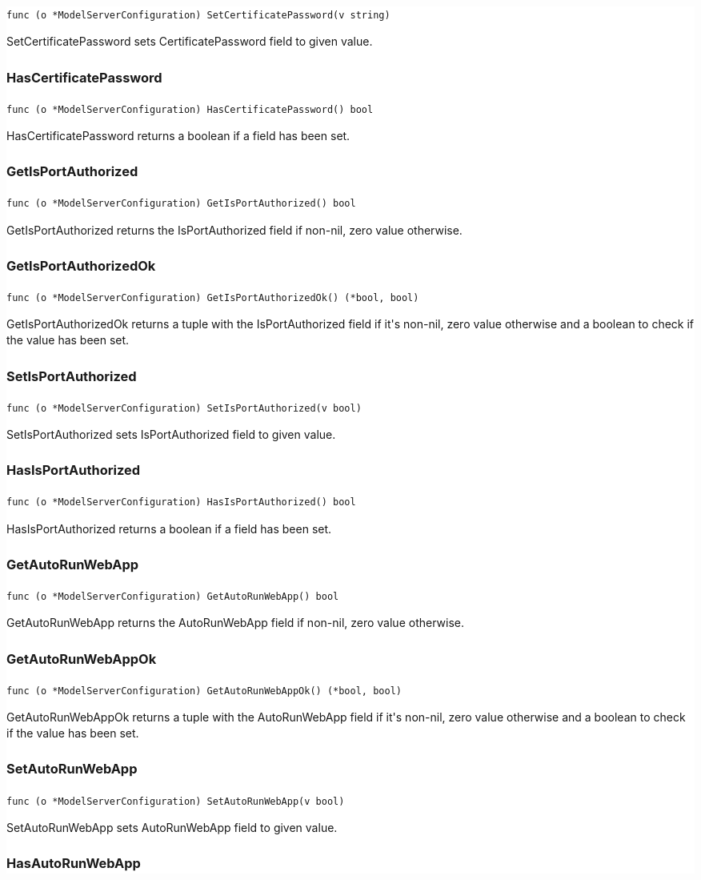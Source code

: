 `func (o *ModelServerConfiguration) SetCertificatePassword(v string)`

SetCertificatePassword sets CertificatePassword field to given value.

### HasCertificatePassword

`func (o *ModelServerConfiguration) HasCertificatePassword() bool`

HasCertificatePassword returns a boolean if a field has been set.

### GetIsPortAuthorized

`func (o *ModelServerConfiguration) GetIsPortAuthorized() bool`

GetIsPortAuthorized returns the IsPortAuthorized field if non-nil, zero value otherwise.

### GetIsPortAuthorizedOk

`func (o *ModelServerConfiguration) GetIsPortAuthorizedOk() (*bool, bool)`

GetIsPortAuthorizedOk returns a tuple with the IsPortAuthorized field if it's non-nil, zero value otherwise
and a boolean to check if the value has been set.

### SetIsPortAuthorized

`func (o *ModelServerConfiguration) SetIsPortAuthorized(v bool)`

SetIsPortAuthorized sets IsPortAuthorized field to given value.

### HasIsPortAuthorized

`func (o *ModelServerConfiguration) HasIsPortAuthorized() bool`

HasIsPortAuthorized returns a boolean if a field has been set.

### GetAutoRunWebApp

`func (o *ModelServerConfiguration) GetAutoRunWebApp() bool`

GetAutoRunWebApp returns the AutoRunWebApp field if non-nil, zero value otherwise.

### GetAutoRunWebAppOk

`func (o *ModelServerConfiguration) GetAutoRunWebAppOk() (*bool, bool)`

GetAutoRunWebAppOk returns a tuple with the AutoRunWebApp field if it's non-nil, zero value otherwise
and a boolean to check if the value has been set.

### SetAutoRunWebApp

`func (o *ModelServerConfiguration) SetAutoRunWebApp(v bool)`

SetAutoRunWebApp sets AutoRunWebApp field to given value.

### HasAutoRunWebApp
